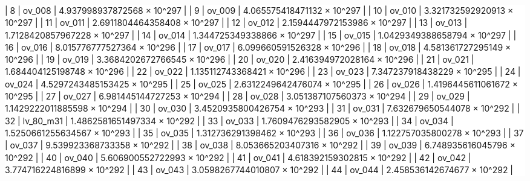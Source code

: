 | 8 | ov_008 | 4.937998937872568 × 10^297 |
| 9 | ov_009 | 4.065575418471132 × 10^297 |
| 10 | ov_010 | 3.321732592920913 × 10^297 |
| 11 | ov_011 | 2.6911804464358408 × 10^297 |
| 12 | ov_012 | 2.1594447972153986 × 10^297 |
| 13 | ov_013 | 1.7128420857967228 × 10^297 |
| 14 | ov_014 | 1.344725349338866 × 10^297 |
| 15 | ov_015 | 1.0429349388658794 × 10^297 |
| 16 | ov_016 | 8.015776777527364 × 10^296 |
| 17 | ov_017 | 6.099660591526328 × 10^296 |
| 18 | ov_018 | 4.581361727295149 × 10^296 |
| 19 | ov_019 | 3.3684202672766545 × 10^296 |
| 20 | ov_020 | 2.416394972028164 × 10^296 |
| 21 | ov_021 | 1.684404125198748 × 10^296 |
| 22 | ov_022 | 1.135112743368421 × 10^296 |
| 23 | ov_023 | 7.347237918438229 × 10^295 |
| 24 | ov_024 | 4.5297243485153425 × 10^295 |
| 25 | ov_025 | 2.6312249642476074 × 10^295 |
| 26 | ov_026 | 1.4196445611061672 × 10^295 |
| 27 | ov_027 | 6.981445144727253 × 10^294 |
| 28 | ov_028 | 3.051387107560373 × 10^294 |
| 29 | ov_029 | 1.1429222011885598 × 10^294 |
| 30 | ov_030 | 3.4520935800426754 × 10^293 |
| 31 | ov_031 | 7.632679650544078 × 10^292 |
| 32 | lv_80_m31 | 1.4862581651497334 × 10^292 |
| 33 | ov_033 | 1.7609476293582905 × 10^293 |
| 34 | ov_034 | 1.5250661255634567 × 10^293 |
| 35 | ov_035 | 1.312736291398462 × 10^293 |
| 36 | ov_036 | 1.122757035800278 × 10^293 |
| 37 | ov_037 | 9.539923368733358 × 10^292 |
| 38 | ov_038 | 8.053665203407316 × 10^292 |
| 39 | ov_039 | 6.748935616045796 × 10^292 |
| 40 | ov_040 | 5.606900552722993 × 10^292 |
| 41 | ov_041 | 4.618392159302815 × 10^292 |
| 42 | ov_042 | 3.774716224816899 × 10^292 |
| 43 | ov_043 | 3.0598267744010807 × 10^292 |
| 44 | ov_044 | 2.458536142674677 × 10^292 |